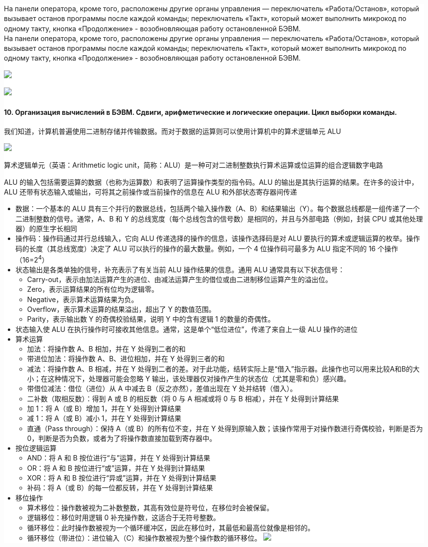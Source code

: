   На панели оператора, кроме того, расположены другие органы управления — переключатель «Работа/Останов», который вызывает останов программы после каждой команды; переключатель «Такт», который может выполнить микрокод по одному такту, кнопка «Продолжение» - возобновляющая работу остановленной БЭВМ.  
  На панели оператора, кроме того, расположены другие органы управления — переключатель «Работа/Останов», который вызывает останов программы после каждой команды; переключатель «Такт», который может выполнить микрокод по одному такту, кнопка «Продолжение» - возобновляющая работу остановленной БЭВМ.

  ![](pic/Exam/9-1.png)

  ![](pic/Exam/9-2.png)

#### 10. Организация вычислений в БЭВМ. Сдвиги, арифметические и логические операции. Цикл выборки команды.

我们知道，计算机普遍使用二进制存储并传输数据。而对于数据的运算则可以使用计算机中的算术逻辑单元 ALU

![](pic/Exam/10-1.png)

算术逻辑单元（英语：Arithmetic logic unit，简称：ALU）是一种可对二进制整数执行算术运算或位运算的组合逻辑数字电路

ALU 的输入包括需要运算的数据（也称为运算数）和表明了运算操作类型的指令码。ALU 的输出是其执行运算的结果。在许多的设计中，ALU 还带有状态输入或输出，可将其之前操作或当前操作的信息在 ALU 和外部状态寄存器间传递

- 数据：一个基本的 ALU 具有三个并行的数据总线，包括两个输入操作数（A、B）和结果输出（Y）。每个数据总线都是一组传递了一个二进制整数的信号。通常，A、B 和 Y 的总线宽度（每个总线包含的信号数）是相同的，并且与外部电路（例如，封装 CPU 或其他处理器）的原生字长相同
- 操作码：操作码通过并行总线输入，它向 ALU 传递选择的操作的信息，该操作选择码是对 ALU 要执行的算术或逻辑运算的枚举。操作码的长度（其总线宽度）决定了 ALU 可以执行的操作的最大数量。例如，一个 4 位操作码可最多为 ALU 指定不同的 16 个操作（16=2<sup>4</sup>）
- 状态输出是各类单独的信号，补充表示了有关当前 ALU 操作结果的信息。通用 ALU 通常具有以下状态信号：
  - Carry-out，表示由加法运算产生的进位、由减法运算产生的借位或由二进制移位运算产生的溢出位。
  - Zero，表示运算结果的所有位均为逻辑零。
  - Negative，表示算术运算结果为负。
  - Overflow，表示算术运算的结果溢出，超出了 Y 的数值范围。
  - Parity，表示输出数 Y 的奇偶校验结果，说明 Y 中的含有逻辑 1 的数量的奇偶性。
- 状态输入使 ALU 在执行操作时可接收其他信息。通常，这是单个“低位进位”，传递了来自上一级 ALU 操作的进位
- 算术运算
  - 加法：将操作数 A、B 相加，并在 Y 处得到二者的和
  - 带进位加法：将操作数 A、B、进位相加，并在 Y 处得到三者的和
  - 减法：将操作数 A、B 相减，并在 Y 处得到二者的差。对于此功能，结转实际上是“借入”指示器。此操作也可以用来比较A和B的大小；在这种情况下，处理器可能会忽略 Y 输出，该处理器仅对操作产生的状态位（尤其是零和负）感兴趣。
  - 带借位减法：借位（进位）从 A 中减去 B（反之亦然），差值出现在 Y 处并结转（借入）。
  - 二补数（取相反数）：得到 A 或 B 的相反数（将 0 与 A 相减或将 0 与 B 相减），并在 Y 处得到计算结果
  - 加 1：将 A（或 B）增加 1，并在 Y 处得到计算结果
  - 减 1：将 A（或 B）减小 1，并在 Y 处得到计算结果
  - 直通（Pass through）：保持 A（或 B）的所有位不变，并在 Y 处得到原输入数；该操作常用于对操作数进行奇偶校验，判断是否为 0，判断是否为负数，或者为了将操作数直接加载到寄存器中。
- 按位逻辑运算
  - AND：将 A 和 B 按位进行“与”运算，并在 Y 处得到计算结果
  - OR：将 A 和 B 按位进行“或”运算，并在 Y 处得到计算结果
  - XOR：将 A 和 B 按位进行“异或”运算，并在 Y 处得到计算结果
  - 补码：将 A（或 B）的每一位都反转，并在 Y 处得到计算结果
- 移位操作
  - 算术移位：操作数被视为二补数整数，其高有效位是符号位，在移位时会被保留。
  - 逻辑移位：移位时用逻辑 0 补充操作数，这适合于无符号整数。
  - 循环移位：此时操作数被视为一个循环缓冲区，因此在移位时，其最低和最高位就像是相邻的。
  - 循环移位（带进位）：进位输入（C）和操作数被视为整个操作数的循环移位。
![](pic/Exam/10-2.png)

